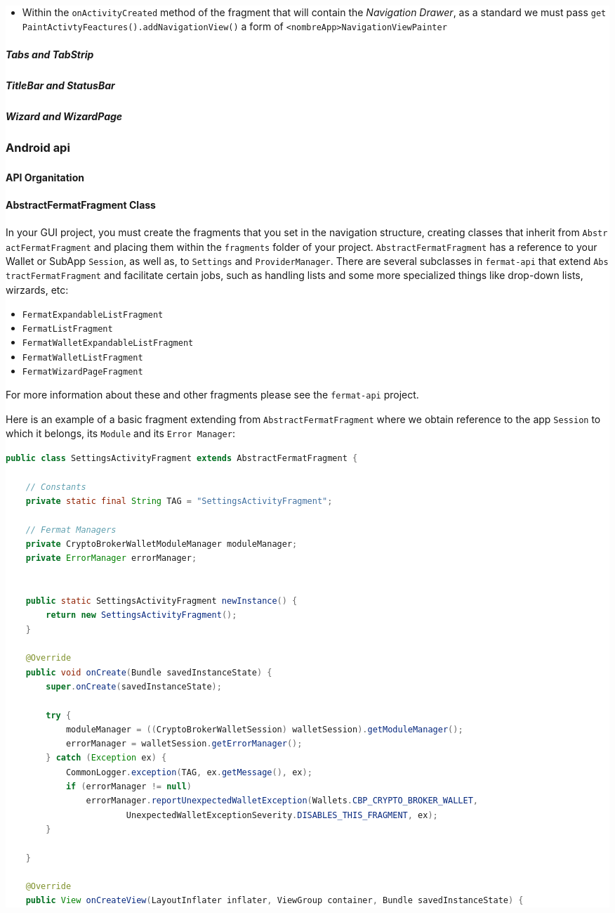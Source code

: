 - Within the `onActivityCreated` method of the fragment that will contain the *Navigation Drawer*, as a standard we must pass  `getPaintActivtyFeactures().addNavigationView()` a form of `<nombreApp>NavigationViewPainter`

##### Tabs and TabStrip
##### TitleBar and StatusBar
##### Wizard and WizardPage

### Android api
#### API Organitation
#### AbstractFermatFragment Class

In your GUI project, you must create the fragments that you set in the navigation structure, creating classes that inherit from `AbstractFermatFragment` and placing them within the `fragments` folder of your project. `AbstractFermatFragment` has a reference to your Wallet or SubApp `Session`, as well as, to `Settings` and `ProviderManager`. There are several subclasses in `fermat-api` that extend `AbstractFermatFragment` and facilitate certain jobs, such as handling lists and some more specialized things like drop-down lists, wirzards, etc:

- `FermatExpandableListFragment`
- `FermatListFragment`
- `FermatWalletExpandableListFragment`
- `FermatWalletListFragment`
- `FermatWizardPageFragment`

For more information about these and other fragments please see the `fermat-api` project. 

Here is an example of a basic fragment extending from `AbstractFermatFragment` where we obtain reference to the app `Session` to which it belongs, its `Module` and its `Error Manager`:

```java
public class SettingsActivityFragment extends AbstractFermatFragment {

    // Constants
    private static final String TAG = "SettingsActivityFragment";

    // Fermat Managers
    private CryptoBrokerWalletModuleManager moduleManager;
    private ErrorManager errorManager;


    public static SettingsActivityFragment newInstance() {
        return new SettingsActivityFragment();
    }

    @Override
    public void onCreate(Bundle savedInstanceState) {
        super.onCreate(savedInstanceState);

        try {
            moduleManager = ((CryptoBrokerWalletSession) walletSession).getModuleManager();
            errorManager = walletSession.getErrorManager();
        } catch (Exception ex) {
            CommonLogger.exception(TAG, ex.getMessage(), ex);
            if (errorManager != null)
                errorManager.reportUnexpectedWalletException(Wallets.CBP_CRYPTO_BROKER_WALLET,
                        UnexpectedWalletExceptionSeverity.DISABLES_THIS_FRAGMENT, ex);
        }

    }

    @Override
    public View onCreateView(LayoutInflater inflater, ViewGroup container, Bundle savedInstanceState) {
```
